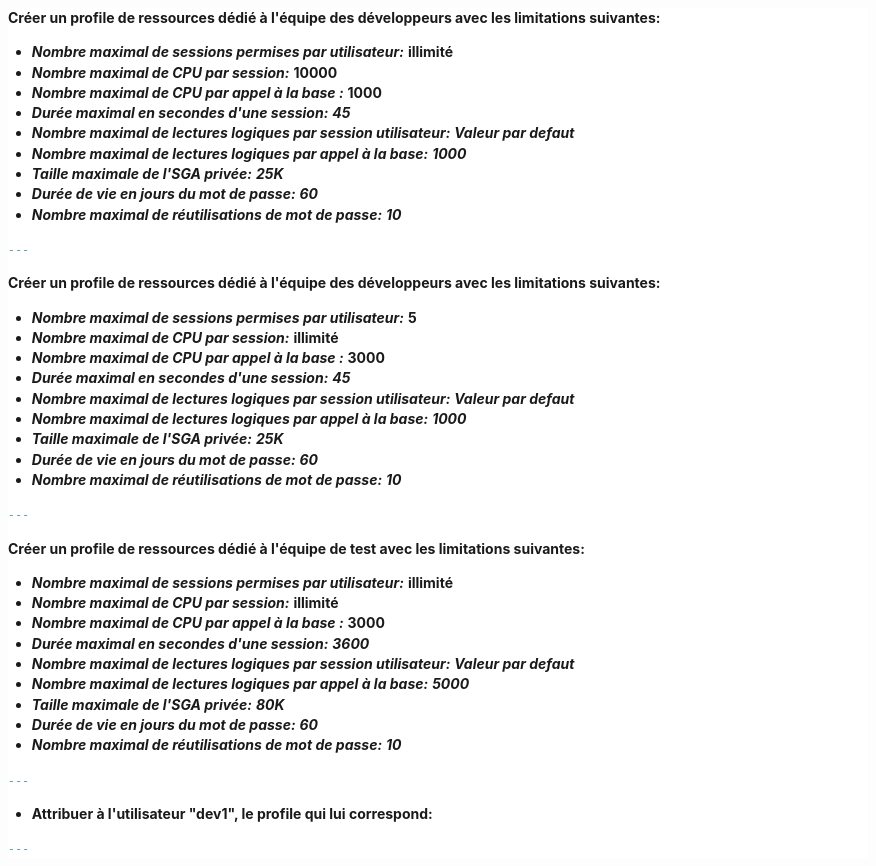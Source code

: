
**Créer un profile de ressources dédié à l'équipe des développeurs avec les limitations suivantes:**
  * ***Nombre maximal de sessions permises par utilisateur:*** **illimité**
  * ***Nombre maximal de CPU par session:*** **10000**  
  * ***Nombre maximal de CPU par appel à la base :*** **1000**
  * ***Durée maximal en secondes d'une session:*** ***45*** 
  * ***Nombre maximal de lectures logiques par session utilisateur:*** ***Valeur par defaut***
  * ***Nombre maximal de lectures logiques par appel à la base:*** ***1000***
  * ***Taille maximale de l'SGA privée:*** ***25K***
  * ***Durée de vie en jours du mot de passe:*** ***60***
  * ***Nombre maximal de réutilisations de mot de passe:*** ***10***



```sql 
---
```




**Créer un profile de ressources dédié à l'équipe des développeurs avec les limitations suivantes:**
  * ***Nombre maximal de sessions permises par utilisateur:*** **5**
  * ***Nombre maximal de CPU par session:*** **illimité**  
  * ***Nombre maximal de CPU par appel à la base :*** **3000**
  * ***Durée maximal en secondes d'une session:*** ***45*** 
  * ***Nombre maximal de lectures logiques par session utilisateur:*** ***Valeur par defaut***
  * ***Nombre maximal de lectures logiques par appel à la base:*** ***1000***
  * ***Taille maximale de l'SGA privée:*** ***25K***
  * ***Durée de vie en jours du mot de passe:*** ***60***
  * ***Nombre maximal de réutilisations de mot de passe:*** ***10***
```sql 
---
```

**Créer un profile de ressources dédié à l'équipe de test avec les limitations suivantes:**
  * ***Nombre maximal de sessions permises par utilisateur:*** **illimité**
  * ***Nombre maximal de CPU par session:*** **illimité**  
  * ***Nombre maximal de CPU par appel à la base :*** **3000**
  * ***Durée maximal en secondes d'une session:*** ***3600*** 
  * ***Nombre maximal de lectures logiques par session utilisateur:*** ***Valeur par defaut***
  * ***Nombre maximal de lectures logiques par appel à la base:*** ***5000***
  * ***Taille maximale de l'SGA privée:*** ***80K***
  * ***Durée de vie en jours du mot de passe:*** ***60***
  * ***Nombre maximal de réutilisations de mot de passe:*** ***10***

```sql 
---
```

  - **Attribuer à l'utilisateur "dev1", le profile qui lui correspond:** 
```sql
---
```

